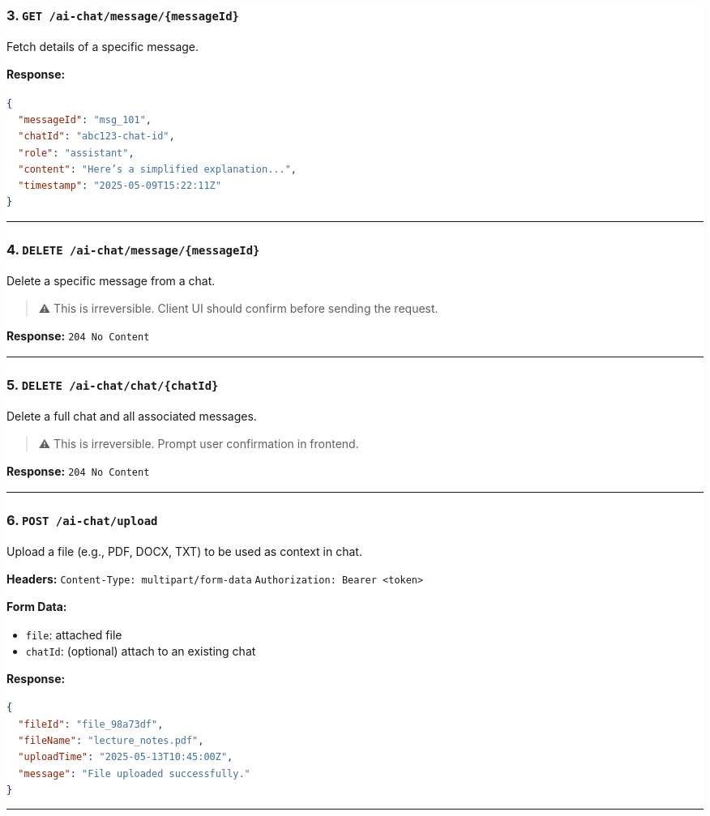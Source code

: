 
### 3. `GET /ai-chat/message/{messageId}`

Fetch details of a specific message.

**Response:**

```json
{
  "messageId": "msg_101",
  "chatId": "abc123-chat-id",
  "role": "assistant",
  "content": "Here’s a simplified explanation...",
  "timestamp": "2025-05-09T15:22:11Z"
}
```

---

### 4. `DELETE /ai-chat/message/{messageId}`

Delete a specific message from a chat.

> ⚠️ This is irreversible. Client UI should confirm before sending the request.

**Response:**
`204 No Content`

---

### 5. `DELETE /ai-chat/chat/{chatId}`

Delete a full chat and all associated messages.

> ⚠️ This is irreversible. Prompt user confirmation in frontend.

**Response:**
`204 No Content`

---

### 6. `POST /ai-chat/upload`

Upload a file (e.g., PDF, DOCX, TXT) to be used as context in chat.

**Headers:**
`Content-Type: multipart/form-data`
`Authorization: Bearer <token>`

**Form Data:**

* `file`: attached file
* `chatId`: (optional) attach to an existing chat

**Response:**

```json
{
  "fileId": "file_98a73df",
  "fileName": "lecture_notes.pdf",
  "uploadTime": "2025-05-13T10:45:00Z",
  "message": "File uploaded successfully."
}
```

---